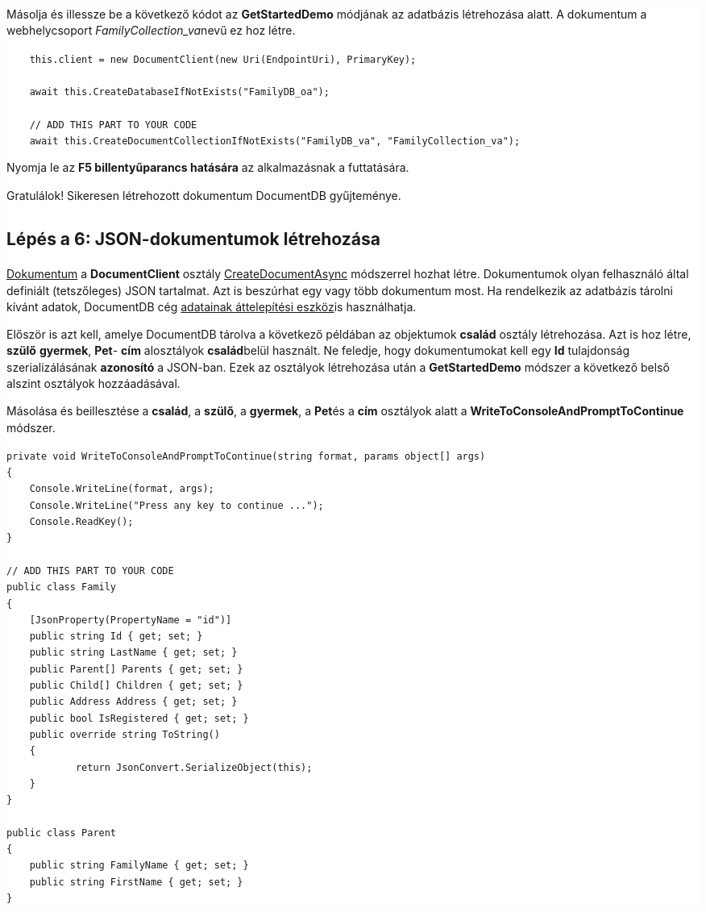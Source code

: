 Másolja és illessze be a következő kódot az **GetStartedDemo** módjának az adatbázis létrehozása alatt. A dokumentum a webhelycsoport *FamilyCollection_va*nevű ez hoz létre.

        this.client = new DocumentClient(new Uri(EndpointUri), PrimaryKey);

        await this.CreateDatabaseIfNotExists("FamilyDB_oa");

        // ADD THIS PART TO YOUR CODE
        await this.CreateDocumentCollectionIfNotExists("FamilyDB_va", "FamilyCollection_va");

Nyomja le az **F5 billentyűparancs hatására** az alkalmazásnak a futtatására.

Gratulálok! Sikeresen létrehozott dokumentum DocumentDB gyűjteménye.  

## <a id="CreateDoc"></a>Lépés a 6: JSON-dokumentumok létrehozása
[Dokumentum](documentdb-resources.md#documents) a **DocumentClient** osztály [CreateDocumentAsync](https://msdn.microsoft.com/library/microsoft.azure.documents.client.documentclient.createdocumentasync.aspx) módszerrel hozhat létre. Dokumentumok olyan felhasználó által definiált (tetszőleges) JSON tartalmat. Azt is beszúrhat egy vagy több dokumentum most. Ha rendelkezik az adatbázis tárolni kívánt adatok, DocumentDB cég [adatainak áttelepítési eszköz](documentdb-import-data.md)is használhatja.

Először is azt kell, amelye DocumentDB tárolva a következő példában az objektumok **család** osztály létrehozása. Azt is hoz létre, **szülő** **gyermek**, **Pet**- **cím** alosztályok **család**belül használt. Ne feledje, hogy dokumentumokat kell egy **Id** tulajdonság szerializálásának **azonosító** a JSON-ban. Ezek az osztályok létrehozása után a **GetStartedDemo** módszer a következő belső alszint osztályok hozzáadásával.

Másolása és beillesztése a **család**, a **szülő**, a **gyermek**, a **Pet**és a **cím** osztályok alatt a **WriteToConsoleAndPromptToContinue** módszer.

    private void WriteToConsoleAndPromptToContinue(string format, params object[] args)
    {
        Console.WriteLine(format, args);
        Console.WriteLine("Press any key to continue ...");
        Console.ReadKey();
    }

    // ADD THIS PART TO YOUR CODE
    public class Family
    {
        [JsonProperty(PropertyName = "id")]
        public string Id { get; set; }
        public string LastName { get; set; }
        public Parent[] Parents { get; set; }
        public Child[] Children { get; set; }
        public Address Address { get; set; }
        public bool IsRegistered { get; set; }
        public override string ToString()
        {
                return JsonConvert.SerializeObject(this);
        }
    }

    public class Parent
    {
        public string FamilyName { get; set; }
        public string FirstName { get; set; }
    }


[documentdb-create-account]: documentdb-create-account.md
[documentdb-manage]: documentdb-manage.md
[keys]: media/documentdb-get-started-quickstart/nosql-tutorial-keys.png